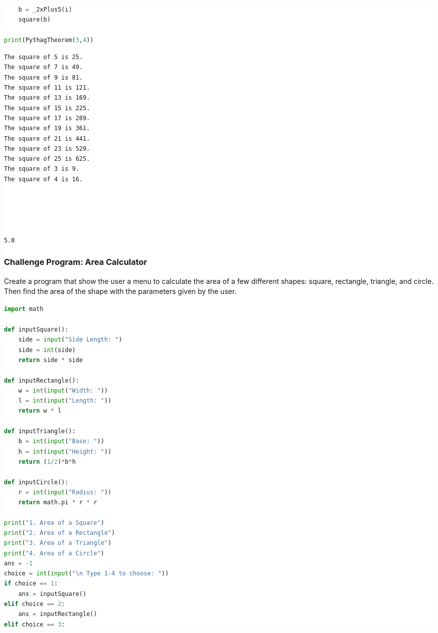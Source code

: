 ```python
    b = _2xPlus5(i)
    square(b)
    
print(PythagTheorem(3,4))
```

    The square of 5 is 25.
    The square of 7 is 49.
    The square of 9 is 81.
    The square of 11 is 121.
    The square of 13 is 169.
    The square of 15 is 225.
    The square of 17 is 289.
    The square of 19 is 361.
    The square of 21 is 441.
    The square of 23 is 529.
    The square of 25 is 625.
    The square of 3 is 9.
    The square of 4 is 16.





    5.0



### Challenge Program: Area Calculator
Create a program that show the user a menu to calculate the area of a few different shapes: square, rectangle, triangle, and circle. Then find the area of the shape with the parameters given by the user.


```python
import math

def inputSquare():
    side = input("Side Length: ")
    side = int(side)
    return side * side

def inputRectangle():
    w = int(input("Width: "))
    l = int(input("Length: "))
    return w * l

def inputTriangle():
    b = int(input("Base: "))
    h = int(input("Height: "))
    return (1/2)*b*h

def inputCircle():
    r = int(input("Radius: "))
    return math.pi * r * r

print("1. Area of a Square")
print("2. Area of a Rectangle")
print("3. Area of a Triangle")
print("4. Area of a Circle")
ans = -1
choice = int(input("\n Type 1-4 to choose: "))
if choice == 1:
    ans = inputSquare()
elif choice == 2:
    ans = inputRectangle()
elif choice == 3:
```